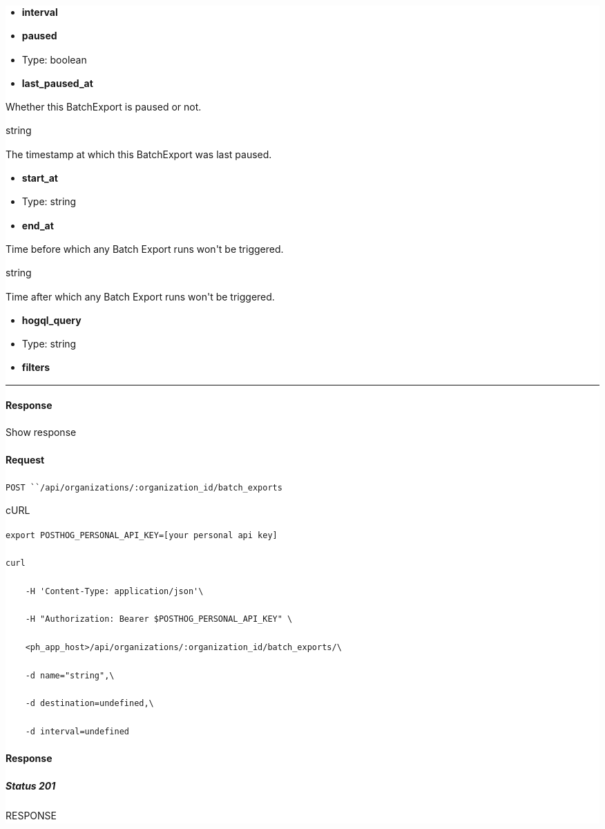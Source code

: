 * **interval**

* **paused**
* Type: boolean

* **last_paused_at**

Whether this BatchExport is paused or not.

string

The timestamp at which this BatchExport was last paused.

* **start_at**
* Type: string

* **end_at**

Time before which any Batch Export runs won't be triggered.

string

Time after which any Batch Export runs won't be triggered.

* **hogql_query**
* Type: string

* **filters**

---

#### Response

Show response

#### Request

`POST ``/api/organizations/:organization_id/batch_exports`

cURL

    export POSTHOG_PERSONAL_API_KEY=[your personal api key]

    curl

        -H 'Content-Type: application/json'\

        -H "Authorization: Bearer $POSTHOG_PERSONAL_API_KEY" \

        <ph_app_host>/api/organizations/:organization_id/batch_exports/\

    	-d name="string",\

    	-d destination=undefined,\

    	-d interval=undefined

#### Response

##### Status 201

RESPONSE
